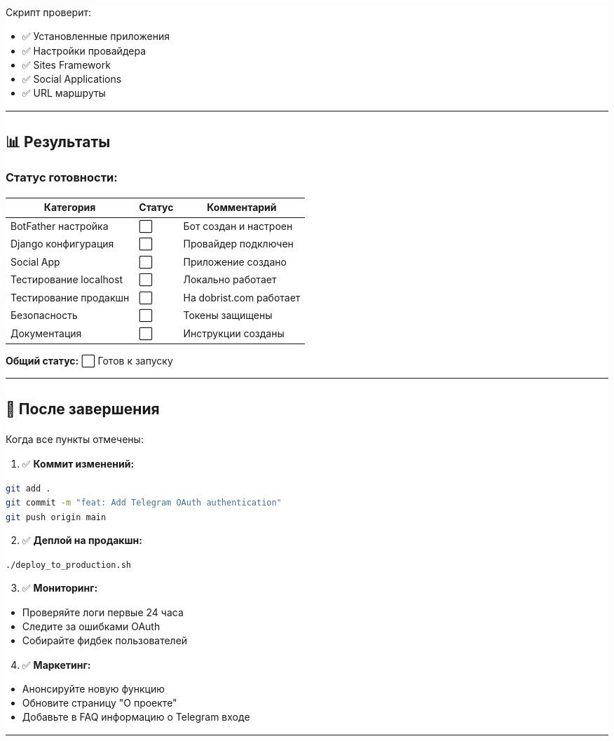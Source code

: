 Скрипт проверит:
- ✅ Установленные приложения
- ✅ Настройки провайдера
- ✅ Sites Framework
- ✅ Social Applications
- ✅ URL маршруты

---

## 📊 Результаты

### Статус готовности:

| Категория | Статус | Комментарий |
|-----------|--------|-------------|
| BotFather настройка | ⬜ | Бот создан и настроен |
| Django конфигурация | ⬜ | Провайдер подключен |
| Social App | ⬜ | Приложение создано |
| Тестирование localhost | ⬜ | Локально работает |
| Тестирование продакшн | ⬜ | На dobrist.com работает |
| Безопасность | ⬜ | Токены защищены |
| Документация | ⬜ | Инструкции созданы |

**Общий статус:** ⬜ Готов к запуску

---

## 🚀 После завершения

Когда все пункты отмечены:

1. ✅ **Коммит изменений:**
```bash
git add .
git commit -m "feat: Add Telegram OAuth authentication"
git push origin main
```

2. ✅ **Деплой на продакшн:**
```bash
./deploy_to_production.sh
```

3. ✅ **Мониторинг:**
- Проверяйте логи первые 24 часа
- Следите за ошибками OAuth
- Собирайте фидбек пользователей

4. ✅ **Маркетинг:**
- Анонсируйте новую функцию
- Обновите страницу "О проекте"
- Добавьте в FAQ информацию о Telegram входе

---